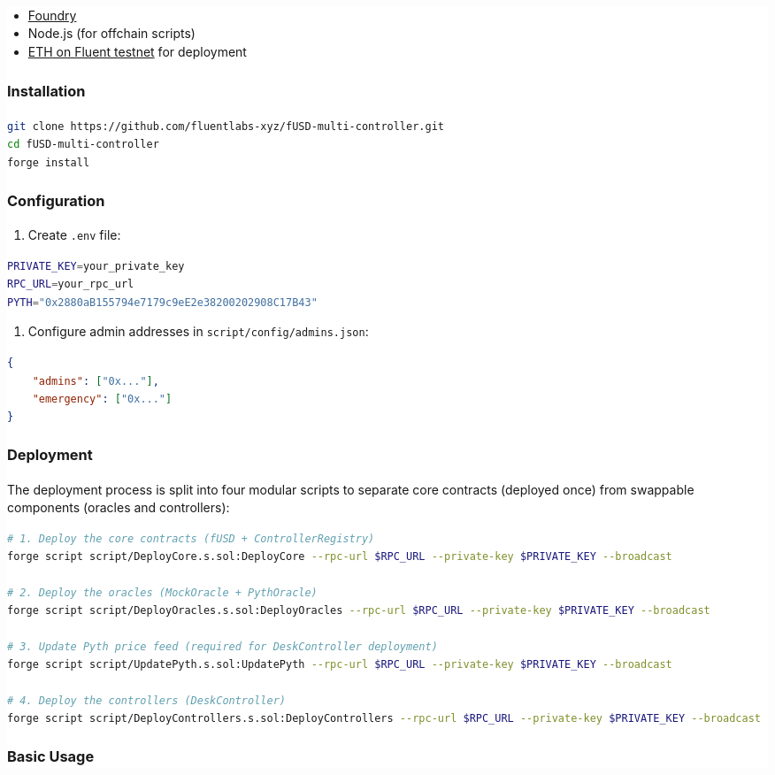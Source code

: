 - [Foundry](https://book.getfoundry.sh/getting-started/installation)
- Node.js (for offchain scripts)
- [ETH on Fluent testnet](https://testnet.gblend.xyz/) for deployment

### Installation

```bash
git clone https://github.com/fluentlabs-xyz/fUSD-multi-controller.git
cd fUSD-multi-controller
forge install
```

### Configuration

1. Create `.env` file:

```bash
PRIVATE_KEY=your_private_key
RPC_URL=your_rpc_url
PYTH="0x2880aB155794e7179c9eE2e38200202908C17B43"
```

1. Configure admin addresses in `script/config/admins.json`:

```json
{
    "admins": ["0x..."],
    "emergency": ["0x..."]
}
```

### Deployment

The deployment process is split into four modular scripts to separate core contracts (deployed once) from swappable components (oracles and controllers):

```bash
# 1. Deploy the core contracts (fUSD + ControllerRegistry)
forge script script/DeployCore.s.sol:DeployCore --rpc-url $RPC_URL --private-key $PRIVATE_KEY --broadcast

# 2. Deploy the oracles (MockOracle + PythOracle)
forge script script/DeployOracles.s.sol:DeployOracles --rpc-url $RPC_URL --private-key $PRIVATE_KEY --broadcast

# 3. Update Pyth price feed (required for DeskController deployment)
forge script script/UpdatePyth.s.sol:UpdatePyth --rpc-url $RPC_URL --private-key $PRIVATE_KEY --broadcast

# 4. Deploy the controllers (DeskController)
forge script script/DeployControllers.s.sol:DeployControllers --rpc-url $RPC_URL --private-key $PRIVATE_KEY --broadcast
```

### Basic Usage

